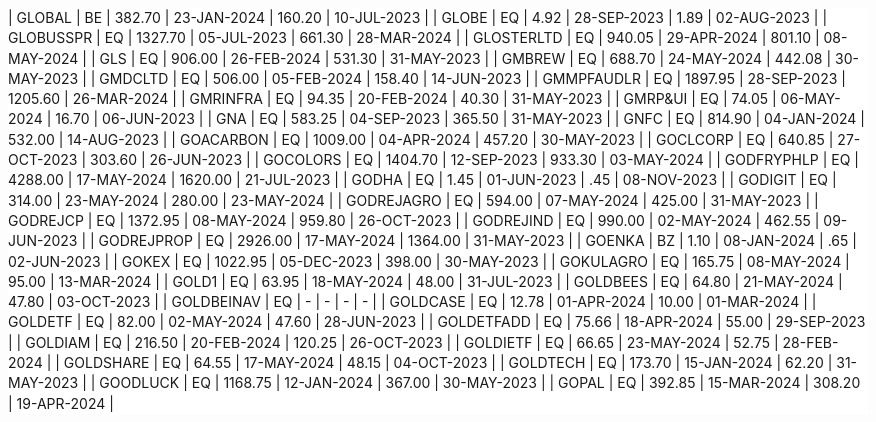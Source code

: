 | GLOBAL | BE | 382.70 | 23-JAN-2024 | 160.20 | 10-JUL-2023 |
| GLOBE | EQ | 4.92 | 28-SEP-2023 | 1.89 | 02-AUG-2023 |
| GLOBUSSPR | EQ | 1327.70 | 05-JUL-2023 | 661.30 | 28-MAR-2024 |
| GLOSTERLTD | EQ | 940.05 | 29-APR-2024 | 801.10 | 08-MAY-2024 |
| GLS | EQ | 906.00 | 26-FEB-2024 | 531.30 | 31-MAY-2023 |
| GMBREW | EQ | 688.70 | 24-MAY-2024 | 442.08 | 30-MAY-2023 |
| GMDCLTD | EQ | 506.00 | 05-FEB-2024 | 158.40 | 14-JUN-2023 |
| GMMPFAUDLR | EQ | 1897.95 | 28-SEP-2023 | 1205.60 | 26-MAR-2024 |
| GMRINFRA | EQ | 94.35 | 20-FEB-2024 | 40.30 | 31-MAY-2023 |
| GMRP&UI | EQ | 74.05 | 06-MAY-2024 | 16.70 | 06-JUN-2023 |
| GNA | EQ | 583.25 | 04-SEP-2023 | 365.50 | 31-MAY-2023 |
| GNFC | EQ | 814.90 | 04-JAN-2024 | 532.00 | 14-AUG-2023 |
| GOACARBON | EQ | 1009.00 | 04-APR-2024 | 457.20 | 30-MAY-2023 |
| GOCLCORP | EQ | 640.85 | 27-OCT-2023 | 303.60 | 26-JUN-2023 |
| GOCOLORS | EQ | 1404.70 | 12-SEP-2023 | 933.30 | 03-MAY-2024 |
| GODFRYPHLP | EQ | 4288.00 | 17-MAY-2024 | 1620.00 | 21-JUL-2023 |
| GODHA | EQ | 1.45 | 01-JUN-2023 | .45 | 08-NOV-2023 |
| GODIGIT | EQ | 314.00 | 23-MAY-2024 | 280.00 | 23-MAY-2024 |
| GODREJAGRO | EQ | 594.00 | 07-MAY-2024 | 425.00 | 31-MAY-2023 |
| GODREJCP | EQ | 1372.95 | 08-MAY-2024 | 959.80 | 26-OCT-2023 |
| GODREJIND | EQ | 990.00 | 02-MAY-2024 | 462.55 | 09-JUN-2023 |
| GODREJPROP | EQ | 2926.00 | 17-MAY-2024 | 1364.00 | 31-MAY-2023 |
| GOENKA | BZ | 1.10 | 08-JAN-2024 | .65 | 02-JUN-2023 |
| GOKEX | EQ | 1022.95 | 05-DEC-2023 | 398.00 | 30-MAY-2023 |
| GOKULAGRO | EQ | 165.75 | 08-MAY-2024 | 95.00 | 13-MAR-2024 |
| GOLD1 | EQ | 63.95 | 18-MAY-2024 | 48.00 | 31-JUL-2023 |
| GOLDBEES | EQ | 64.80 | 21-MAY-2024 | 47.80 | 03-OCT-2023 |
| GOLDBEINAV | EQ | - | - | - | - |
| GOLDCASE | EQ | 12.78 | 01-APR-2024 | 10.00 | 01-MAR-2024 |
| GOLDETF | EQ | 82.00 | 02-MAY-2024 | 47.60 | 28-JUN-2023 |
| GOLDETFADD | EQ | 75.66 | 18-APR-2024 | 55.00 | 29-SEP-2023 |
| GOLDIAM | EQ | 216.50 | 20-FEB-2024 | 120.25 | 26-OCT-2023 |
| GOLDIETF | EQ | 66.65 | 23-MAY-2024 | 52.75 | 28-FEB-2024 |
| GOLDSHARE | EQ | 64.55 | 17-MAY-2024 | 48.15 | 04-OCT-2023 |
| GOLDTECH | EQ | 173.70 | 15-JAN-2024 | 62.20 | 31-MAY-2023 |
| GOODLUCK | EQ | 1168.75 | 12-JAN-2024 | 367.00 | 30-MAY-2023 |
| GOPAL | EQ | 392.85 | 15-MAR-2024 | 308.20 | 19-APR-2024 |